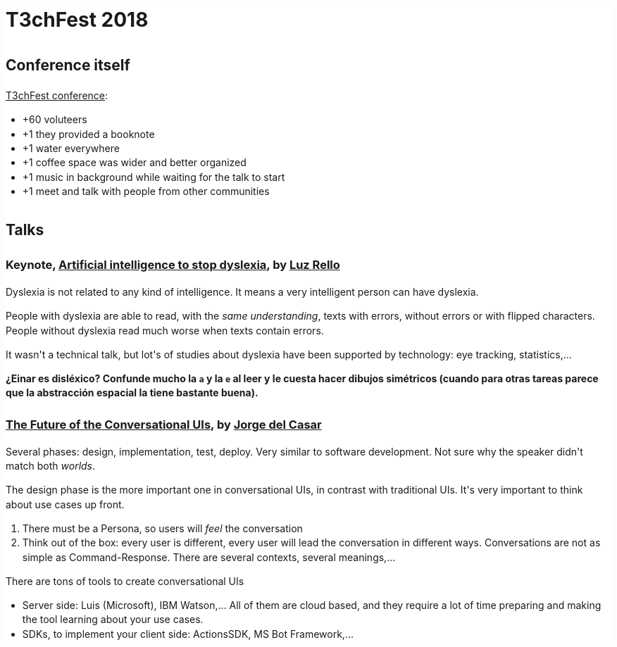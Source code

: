 # T3chFest 2018

## Conference itself

[T3chFest conference](https://t3chfest.uc3m.es/2018/):

- +60 voluteers
- +1 they provided a booknote
- +1 water everywhere
- +1 coffee space was wider and better organized
- +1 music in background while waiting for the talk to start
- +1 meet and talk with people from other communities

## Talks

### Keynote, [Artificial intelligence to stop dyslexia](https://t3chfest.uc3m.es/2018/programa/inteligencia-artificial-acabar-dislexia/), by [Luz Rello](https://twitter.com/luzrello)

Dyslexia is not related to any kind of intelligence. It means a very intelligent person can have dyslexia.

People with dyslexia are able to read, with the *same understanding*, texts with errors, without errors or with flipped characters. People without dyslexia read much worse when texts contain errors.

It wasn't a technical talk, but lot's of studies about dyslexia have been supported by technology: eye tracking, statistics,...

**¿Einar es disléxico? Confunde mucho la `a` y la `e` al leer y le cuesta hacer dibujos simétricos (cuando para otras tareas parece que la abstracción espacial la tiene bastante buena).**

### [The Future of the Conversational UIs](https://t3chfest.uc3m.es/2018/programa/the-future-the-conversational-uis/), by [Jorge del Casar](https://twitter.com/JorgeCasar)

Several phases: design, implementation, test, deploy. Very similar to software development. Not sure why the speaker didn't match both *worlds*.

The design phase is the more important one in conversational UIs, in contrast with traditional UIs. It's very important to think about use cases up front.

1. There must be a Persona, so users will *feel* the conversation
2. Think out of the box: every user is different, every user will lead the conversation in different ways. Conversations are not as simple as Command-Response. There are several contexts, several meanings,...

There are tons of tools to create conversational UIs

- Server side: Luis (Microsoft), IBM Watson,... All of them are cloud based, and they require a lot of time preparing and making the tool learning about your use cases.
- SDKs, to implement your client side: ActionsSDK, MS Bot Framework,...
